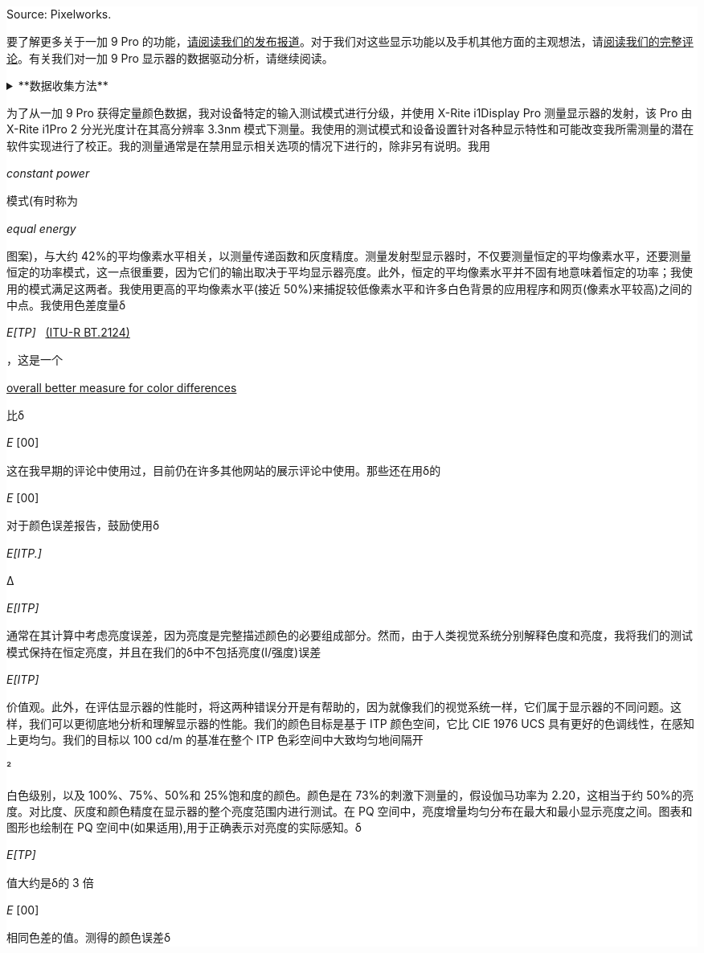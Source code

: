 Source: Pixelworks.

要了解更多关于一加 9 Pro 的功能，[请阅读我们的发布报道](https://www.xda-developers.com/oneplus-9/)。对于我们对这些显示功能以及手机其他方面的主观想法，请[阅读我们的完整评论](https://www.xda-developers.com/oneplus-9-pro-review/)。有关我们对一加 9 Pro 显示器的数据驱动分析，请继续阅读。

<details><summary>**数据收集方法**</summary></details>

为了从一加 9 Pro 获得定量颜色数据，我对设备特定的输入测试模式进行分级，并使用 X-Rite i1Display Pro 测量显示器的发射，该 Pro 由 X-Rite i1Pro 2 分光光度计在其高分辨率 3.3nm 模式下测量。我使用的测试模式和设备设置针对各种显示特性和可能改变我所需测量的潜在软件实现进行了校正。我的测量通常是在禁用显示相关选项的情况下进行的，除非另有说明。我用

*constant power*

模式(有时称为

*equal energy*

图案)，与大约 42%的平均像素水平相关，以测量传递函数和灰度精度。测量发射型显示器时，不仅要测量恒定的平均像素水平，还要测量恒定的功率模式，这一点很重要，因为它们的输出取决于平均显示器亮度。此外，恒定的平均像素水平并不固有地意味着恒定的功率；我使用的模式满足这两者。我使用更高的平均像素水平(接近 50%)来捕捉较低像素水平和许多白色背景的应用程序和网页(像素水平较高)之间的中点。我使用色差度量δ

*E[TP]*   [(ITU-R BT.2124)](https://www.itu.int/dms_pubrec/itu-r/rec/bt/R-REC-BT.2124-0-201901-I!!PDF-E.pdf)

，这是一个

[overall better measure for color differences](https://www.ibc.org/publish/specifying-colour-tolerances-for-hdr-and-wcg-displays-/2449.article)

比δ

*E* [00]

这在我早期的评论中使用过，目前仍在许多其他网站的展示评论中使用。那些还在用δ的

*E* [00]

对于颜色误差报告，鼓励使用δ

*E[ITP.]*

Δ

*E[ITP]*

通常在其计算中考虑亮度误差，因为亮度是完整描述颜色的必要组成部分。然而，由于人类视觉系统分别解释色度和亮度，我将我们的测试模式保持在恒定亮度，并且在我们的δ中不包括亮度(I/强度)误差

*E[ITP]*

价值观。此外，在评估显示器的性能时，将这两种错误分开是有帮助的，因为就像我们的视觉系统一样，它们属于显示器的不同问题。这样，我们可以更彻底地分析和理解显示器的性能。我们的颜色目标是基于 ITP 颜色空间，它比 CIE 1976 UCS 具有更好的色调线性，在感知上更均匀。我们的目标以 100 cd/m 的基准在整个 ITP 色彩空间中大致均匀地间隔开

²

白色级别，以及 100%、75%、50%和 25%饱和度的颜色。颜色是在 73%的刺激下测量的，假设伽马功率为 2.20，这相当于约 50%的亮度。对比度、灰度和颜色精度在显示器的整个亮度范围内进行测试。在 PQ 空间中，亮度增量均匀分布在最大和最小显示亮度之间。图表和图形也绘制在 PQ 空间中(如果适用),用于正确表示对亮度的实际感知。δ

*E[TP]*

值大约是δ的 3 倍

*E* [00]

相同色差的值。测得的颜色误差δ
